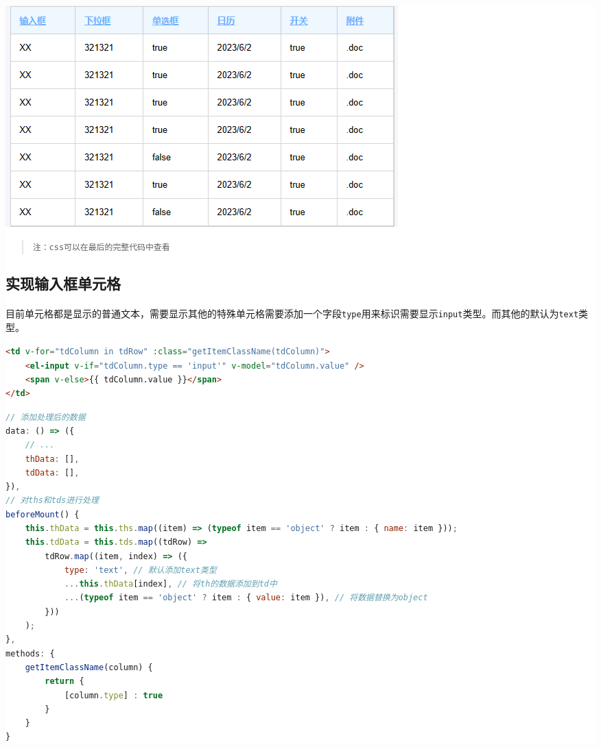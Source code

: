 ![Alt text](./assets/ConfigurableTableVueComponent/image-1.png)

> `注：css可以在最后的完整代码中查看`

## 实现输入框单元格

目前单元格都是显示的普通文本，需要显示其他的特殊单元格需要添加一个字段`type`用来标识需要显示`input`类型。而其他的默认为`text`类型。

```html
<td v-for="tdColumn in tdRow" :class="getItemClassName(tdColumn)">
    <el-input v-if="tdColumn.type == 'input'" v-model="tdColumn.value" />
    <span v-else>{{ tdColumn.value }}</span>
</td>
```

```js
// 添加处理后的数据
data: () => ({
    // ...
    thData: [],
    tdData: [],
}),
// 对ths和tds进行处理
beforeMount() {
    this.thData = this.ths.map((item) => (typeof item == 'object' ? item : { name: item }));
    this.tdData = this.tds.map((tdRow) =>
        tdRow.map((item, index) => ({
            type: 'text', // 默认添加text类型
            ...this.thData[index], // 将th的数据添加到td中
            ...(typeof item == 'object' ? item : { value: item }), // 将数据替换为object
        }))
    );
},
methods: {
    getItemClassName(column) {
        return {
            [column.type] : true
        }
    }
}
```
